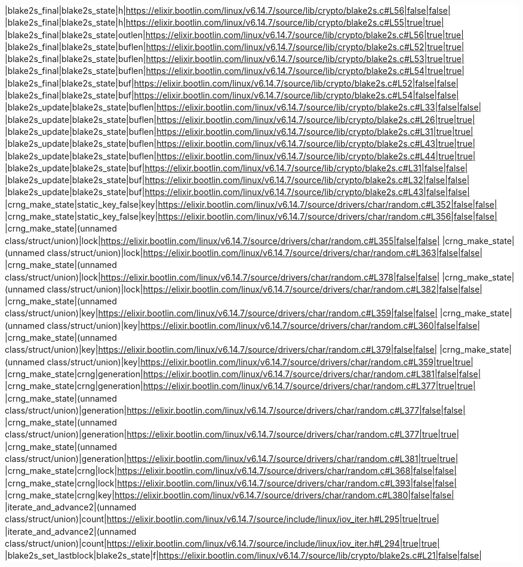 |blake2s_final|blake2s_state|h|https://elixir.bootlin.com/linux/v6.14.7/source/lib/crypto/blake2s.c#L56|false|false|
|blake2s_final|blake2s_state|h|https://elixir.bootlin.com/linux/v6.14.7/source/lib/crypto/blake2s.c#L55|true|true|
|blake2s_final|blake2s_state|outlen|https://elixir.bootlin.com/linux/v6.14.7/source/lib/crypto/blake2s.c#L56|true|true|
|blake2s_final|blake2s_state|buflen|https://elixir.bootlin.com/linux/v6.14.7/source/lib/crypto/blake2s.c#L52|true|true|
|blake2s_final|blake2s_state|buflen|https://elixir.bootlin.com/linux/v6.14.7/source/lib/crypto/blake2s.c#L53|true|true|
|blake2s_final|blake2s_state|buflen|https://elixir.bootlin.com/linux/v6.14.7/source/lib/crypto/blake2s.c#L54|true|true|
|blake2s_final|blake2s_state|buf|https://elixir.bootlin.com/linux/v6.14.7/source/lib/crypto/blake2s.c#L52|false|false|
|blake2s_final|blake2s_state|buf|https://elixir.bootlin.com/linux/v6.14.7/source/lib/crypto/blake2s.c#L54|false|false|
|blake2s_update|blake2s_state|buflen|https://elixir.bootlin.com/linux/v6.14.7/source/lib/crypto/blake2s.c#L33|false|false|
|blake2s_update|blake2s_state|buflen|https://elixir.bootlin.com/linux/v6.14.7/source/lib/crypto/blake2s.c#L26|true|true|
|blake2s_update|blake2s_state|buflen|https://elixir.bootlin.com/linux/v6.14.7/source/lib/crypto/blake2s.c#L31|true|true|
|blake2s_update|blake2s_state|buflen|https://elixir.bootlin.com/linux/v6.14.7/source/lib/crypto/blake2s.c#L43|true|true|
|blake2s_update|blake2s_state|buflen|https://elixir.bootlin.com/linux/v6.14.7/source/lib/crypto/blake2s.c#L44|true|true|
|blake2s_update|blake2s_state|buf|https://elixir.bootlin.com/linux/v6.14.7/source/lib/crypto/blake2s.c#L31|false|false|
|blake2s_update|blake2s_state|buf|https://elixir.bootlin.com/linux/v6.14.7/source/lib/crypto/blake2s.c#L32|false|false|
|blake2s_update|blake2s_state|buf|https://elixir.bootlin.com/linux/v6.14.7/source/lib/crypto/blake2s.c#L43|false|false|
|crng_make_state|static_key_false|key|https://elixir.bootlin.com/linux/v6.14.7/source/drivers/char/random.c#L352|false|false|
|crng_make_state|static_key_false|key|https://elixir.bootlin.com/linux/v6.14.7/source/drivers/char/random.c#L356|false|false|
|crng_make_state|(unnamed class/struct/union)|lock|https://elixir.bootlin.com/linux/v6.14.7/source/drivers/char/random.c#L355|false|false|
|crng_make_state|(unnamed class/struct/union)|lock|https://elixir.bootlin.com/linux/v6.14.7/source/drivers/char/random.c#L363|false|false|
|crng_make_state|(unnamed class/struct/union)|lock|https://elixir.bootlin.com/linux/v6.14.7/source/drivers/char/random.c#L378|false|false|
|crng_make_state|(unnamed class/struct/union)|lock|https://elixir.bootlin.com/linux/v6.14.7/source/drivers/char/random.c#L382|false|false|
|crng_make_state|(unnamed class/struct/union)|key|https://elixir.bootlin.com/linux/v6.14.7/source/drivers/char/random.c#L359|false|false|
|crng_make_state|(unnamed class/struct/union)|key|https://elixir.bootlin.com/linux/v6.14.7/source/drivers/char/random.c#L360|false|false|
|crng_make_state|(unnamed class/struct/union)|key|https://elixir.bootlin.com/linux/v6.14.7/source/drivers/char/random.c#L379|false|false|
|crng_make_state|(unnamed class/struct/union)|key|https://elixir.bootlin.com/linux/v6.14.7/source/drivers/char/random.c#L359|true|true|
|crng_make_state|crng|generation|https://elixir.bootlin.com/linux/v6.14.7/source/drivers/char/random.c#L381|false|false|
|crng_make_state|crng|generation|https://elixir.bootlin.com/linux/v6.14.7/source/drivers/char/random.c#L377|true|true|
|crng_make_state|(unnamed class/struct/union)|generation|https://elixir.bootlin.com/linux/v6.14.7/source/drivers/char/random.c#L377|false|false|
|crng_make_state|(unnamed class/struct/union)|generation|https://elixir.bootlin.com/linux/v6.14.7/source/drivers/char/random.c#L377|true|true|
|crng_make_state|(unnamed class/struct/union)|generation|https://elixir.bootlin.com/linux/v6.14.7/source/drivers/char/random.c#L381|true|true|
|crng_make_state|crng|lock|https://elixir.bootlin.com/linux/v6.14.7/source/drivers/char/random.c#L368|false|false|
|crng_make_state|crng|lock|https://elixir.bootlin.com/linux/v6.14.7/source/drivers/char/random.c#L393|false|false|
|crng_make_state|crng|key|https://elixir.bootlin.com/linux/v6.14.7/source/drivers/char/random.c#L380|false|false|
|iterate_and_advance2|(unnamed class/struct/union)|count|https://elixir.bootlin.com/linux/v6.14.7/source/include/linux/iov_iter.h#L295|true|true|
|iterate_and_advance2|(unnamed class/struct/union)|count|https://elixir.bootlin.com/linux/v6.14.7/source/include/linux/iov_iter.h#L294|true|true|
|blake2s_set_lastblock|blake2s_state|f|https://elixir.bootlin.com/linux/v6.14.7/source/lib/crypto/blake2s.c#L21|false|false|